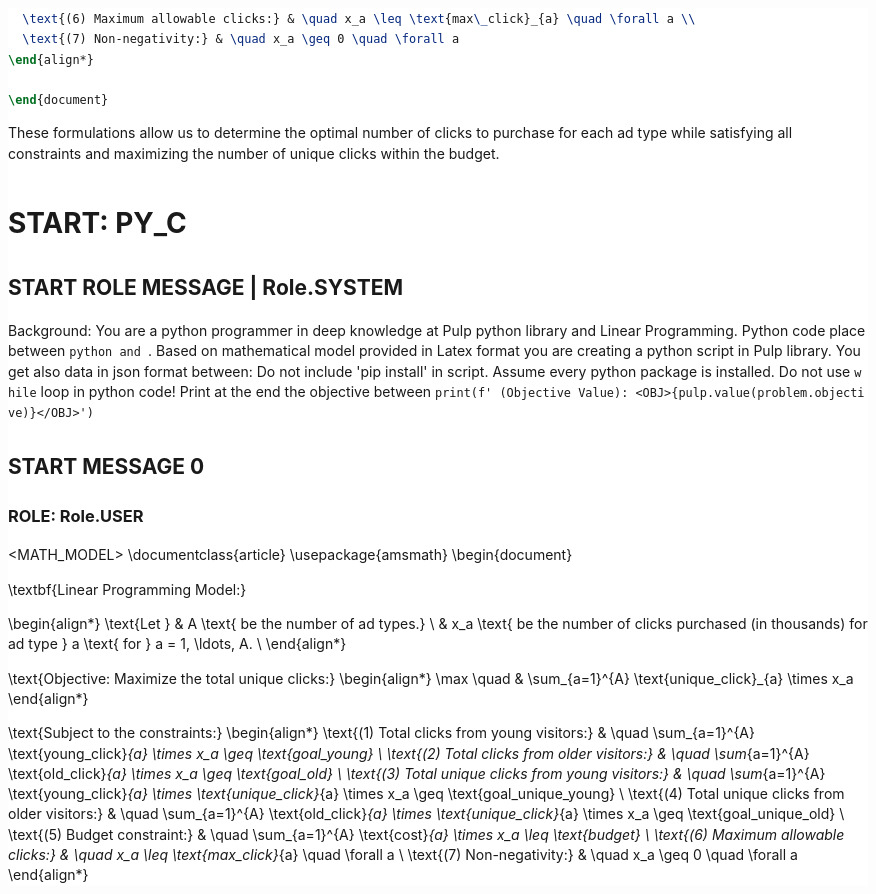 ```latex
  \text{(6) Maximum allowable clicks:} & \quad x_a \leq \text{max\_click}_{a} \quad \forall a \\
  \text{(7) Non-negativity:} & \quad x_a \geq 0 \quad \forall a
\end{align*}

\end{document}
```

These formulations allow us to determine the optimal number of clicks to purchase for each ad type while satisfying all constraints and maximizing the number of unique clicks within the budget.

# START: PY_C 
## START ROLE MESSAGE | Role.SYSTEM 
Background: You are a python programmer in deep knowledge at Pulp python library and Linear Programming. Python code place between ```python and ```. Based on mathematical model provided in Latex format you are creating a python script in Pulp library. You get also data in json format between: <DATA></DATA> Do not include 'pip install' in script. Assume every python package is installed. Do not use `while` loop in python code! Print at the end the objective between <OBJ></OBJ> `print(f' (Objective Value): <OBJ>{pulp.value(problem.objective)}</OBJ>')` 
## START MESSAGE 0 
### ROLE: Role.USER
<MATH_MODEL>
\documentclass{article}
\usepackage{amsmath}
\begin{document}

\textbf{Linear Programming Model:}

\begin{align*}
  \text{Let } & A \text{ be the number of ad types.} \\
  & x_a \text{ be the number of clicks purchased (in thousands) for ad type } a \text{ for } a = 1, \ldots, A. \\
\end{align*}

\text{Objective: Maximize the total unique clicks:}
\begin{align*}
  \max \quad & \sum_{a=1}^{A} \text{unique\_click}_{a} \times x_a
\end{align*}

\text{Subject to the constraints:}
\begin{align*}
  \text{(1) Total clicks from young visitors:} & \quad \sum_{a=1}^{A} \text{young\_click}_{a} \times x_a \geq \text{goal\_young} \\
  \text{(2) Total clicks from older visitors:} & \quad \sum_{a=1}^{A} \text{old\_click}_{a} \times x_a \geq \text{goal\_old} \\
  \text{(3) Total unique clicks from young visitors:} & \quad \sum_{a=1}^{A} \text{young\_click}_{a} \times \text{unique\_click}_{a} \times x_a \geq \text{goal\_unique\_young} \\
  \text{(4) Total unique clicks from older visitors:} & \quad \sum_{a=1}^{A} \text{old\_click}_{a} \times \text{unique\_click}_{a} \times x_a \geq \text{goal\_unique\_old} \\
  \text{(5) Budget constraint:} & \quad \sum_{a=1}^{A} \text{cost}_{a} \times x_a \leq \text{budget} \\
  \text{(6) Maximum allowable clicks:} & \quad x_a \leq \text{max\_click}_{a} \quad \forall a \\
  \text{(7) Non-negativity:} & \quad x_a \geq 0 \quad \forall a
\end{align*}
